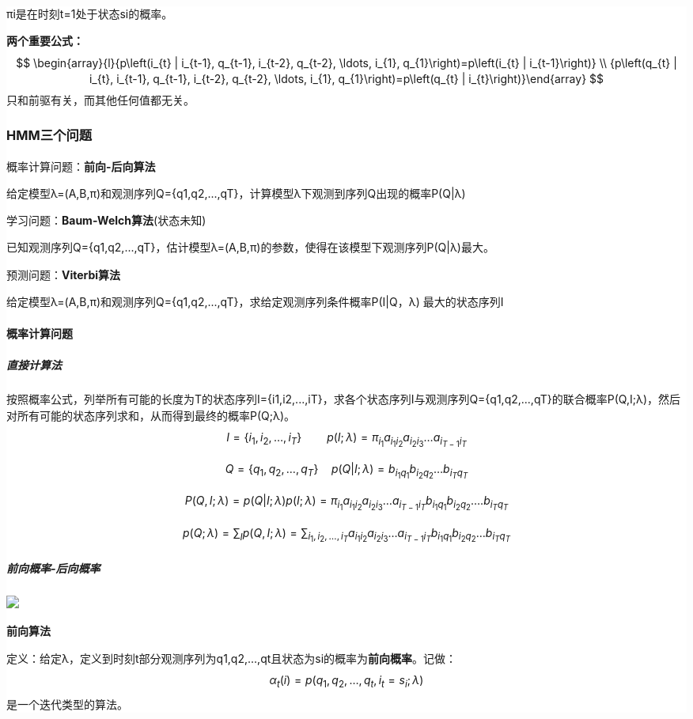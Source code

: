 πi是在时刻t=1处于状态si的概率。

**两个重要公式：**
$$
\begin{array}{l}{p\left(i_{t} | i_{t-1}, q_{t-1}, i_{t-2}, q_{t-2}, \ldots, i_{1}, q_{1}\right)=p\left(i_{t} | i_{t-1}\right)} \\ {p\left(q_{t} | i_{t}, i_{t-1}, q_{t-1}, i_{t-2}, q_{t-2}, \ldots, i_{1}, q_{1}\right)=p\left(q_{t} | i_{t}\right)}\end{array}
$$
只和前驱有关，而其他任何值都无关。

### HMM三个问题

概率计算问题：**前向-后向算法**

​	给定模型λ=(A,B,π)和观测序列Q={q1,q2,...,qT}，计算模型λ下观测到序列Q出现的概率P(Q|λ)

学习问题：**Baum-Welch算法**(状态未知)

​	已知观测序列Q={q1,q2,...,qT}，估计模型λ=(A,B,π)的参数，使得在该模型下观测序列P(Q|λ)最大。

预测问题：**Viterbi算法**

​	给定模型λ=(A,B,π)和观测序列Q={q1,q2,...,qT}，求给定观测序列条件概率P(I|Q，λ) 最大的状态序列I

#### 概率计算问题

##### 直接计算法

按照概率公式，列举所有可能的长度为T的状态序列I={i1,i2,...,iT}，求各个状态序列I与观测序列Q={q1,q2,...,qT}的联合概率P(Q,I;λ)，然后对所有可能的状态序列求和，从而得到最终的概率P(Q;λ)。
$$
I=\left\{i_{1}, i_{2}, \ldots, i_{T}\right\} \qquad p(I ; \lambda)=\pi_{i_{1}} a_{i_{1} i_{2}} a_{i_{2} i_{3}} \ldots a_{i_{T-1} i_{T}}
$$

$$
Q=\left\{q_{1}, q_{2}, \ldots, q_{T}\right\} \quad p(Q | I ; \lambda)=b_{i_{1} q_{1}} b_{i_{2} q_{2}} \ldots b_{i_{T} q_{T}}
$$

$$
P(Q, I ; \lambda)=p(Q | I ; \lambda) p(I ; \lambda)=\pi_{i_{1}} a_{i_{1} i_{2}} a_{i_{2} i_{3}} \ldots a_{i_{T-1} i_{T}} b_{i_{1} q_{1}} b_{i_{2} q_{2}} \ldots . b_{i_{T} q_{T}}
$$

$$
p(Q ; \lambda)=\sum_{I} p(Q, I ; \lambda)=\sum_{i_{1}, i_{2}, \ldots, i_{T}} a_{i_{1} i_{2}} a_{i_{2} i_{3}} \ldots a_{i_{T-1} i_{T}} b_{i_{1} q_{1}} b_{i_{2} q_{2}} \ldots b_{i_{T} q_{T}}
$$

##### 前向概率-后向概率

![](D:\QQPCmgr\Desktop\hexo\source\_posts\隐马尔科夫\13.png)

**前向算法**

定义：给定λ，定义到时刻t部分观测序列为q1,q2,...,qt且状态为si的概率为**前向概率**。记做：
$$
\alpha_{t}(i)=p\left(q_{1}, q_{2}, \ldots, q_{t}, i_{t}=s_{i} ; \lambda\right)
$$
是一个迭代类型的算法。
